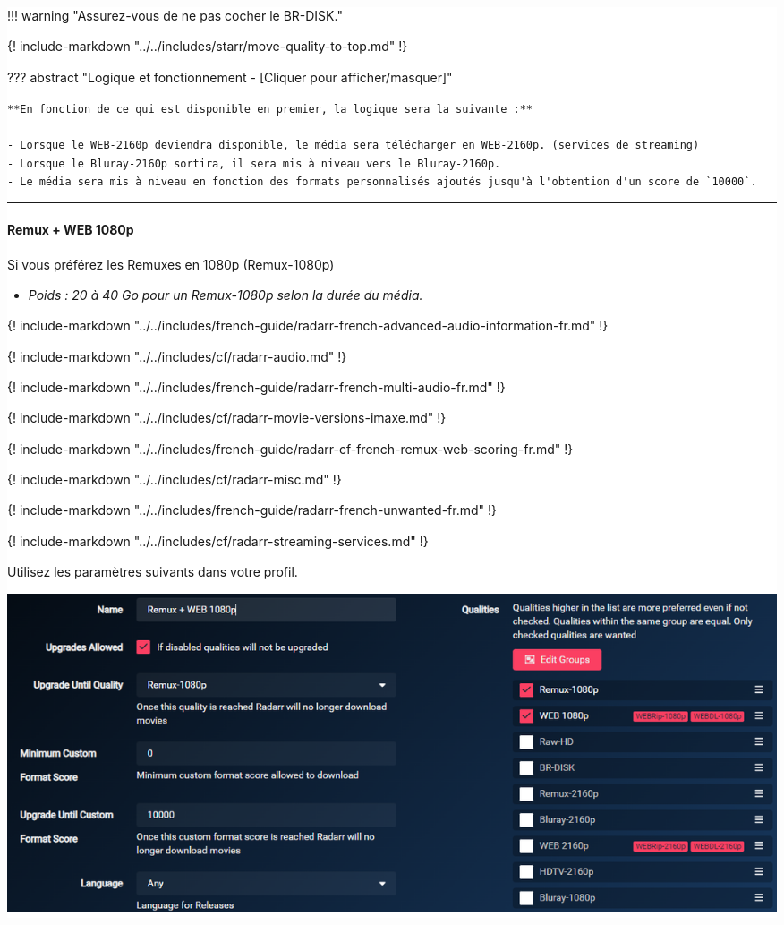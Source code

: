 !!! warning "Assurez-vous de ne pas cocher le BR-DISK."

{! include-markdown "../../includes/starr/move-quality-to-top.md" !}

??? abstract "Logique et fonctionnement - [Cliquer pour afficher/masquer]"

    **En fonction de ce qui est disponible en premier, la logique sera la suivante :**

    - Lorsque le WEB-2160p deviendra disponible, le média sera télécharger en WEB-2160p. (services de streaming)
    - Lorsque le Bluray-2160p sortira, il sera mis à niveau vers le Bluray-2160p.
    - Le média sera mis à niveau en fonction des formats personnalisés ajoutés jusqu'à l'obtention d'un score de `10000`.

------

#### Remux + WEB 1080p

Si vous préférez les Remuxes en 1080p (Remux-1080p)

- *Poids : 20 à 40 Go pour un Remux-1080p selon la durée du média.*

{! include-markdown "../../includes/french-guide/radarr-french-advanced-audio-information-fr.md" !}

{! include-markdown "../../includes/cf/radarr-audio.md" !}

{! include-markdown "../../includes/french-guide/radarr-french-multi-audio-fr.md" !}

{! include-markdown "../../includes/cf/radarr-movie-versions-imaxe.md" !}

{! include-markdown "../../includes/french-guide/radarr-cf-french-remux-web-scoring-fr.md" !}

{! include-markdown "../../includes/cf/radarr-misc.md" !}

{! include-markdown "../../includes/french-guide/radarr-french-unwanted-fr.md" !}

{! include-markdown "../../includes/cf/radarr-streaming-services.md" !}

Utilisez les paramètres suivants dans votre profil.

![Remux + WEB 1080p](images/french-qp-remux-webdl-1080p.png)
